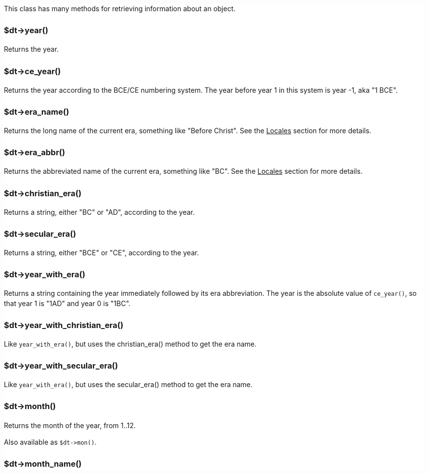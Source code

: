 This class has many methods for retrieving information about an
object.

### $dt->year()

Returns the year.

### $dt->ce\_year()

Returns the year according to the BCE/CE numbering system. The year
before year 1 in this system is year -1, aka "1 BCE".

### $dt->era\_name()

Returns the long name of the current era, something like "Before
Christ". See the [Locales](#locales) section for more details.

### $dt->era\_abbr()

Returns the abbreviated name of the current era, something like "BC".
See the [Locales](#locales) section for more details.

### $dt->christian\_era()

Returns a string, either "BC" or "AD", according to the year.

### $dt->secular\_era()

Returns a string, either "BCE" or "CE", according to the year.

### $dt->year\_with\_era()

Returns a string containing the year immediately followed by its era
abbreviation. The year is the absolute value of `ce_year()`, so that
year 1 is "1AD" and year 0 is "1BC".

### $dt->year\_with\_christian\_era()

Like `year_with_era()`, but uses the christian\_era() method to get the era
name.

### $dt->year\_with\_secular\_era()

Like `year_with_era()`, but uses the secular\_era() method to get the
era name.

### $dt->month()

Returns the month of the year, from 1..12.

Also available as `$dt->mon()`.

### $dt->month\_name()
